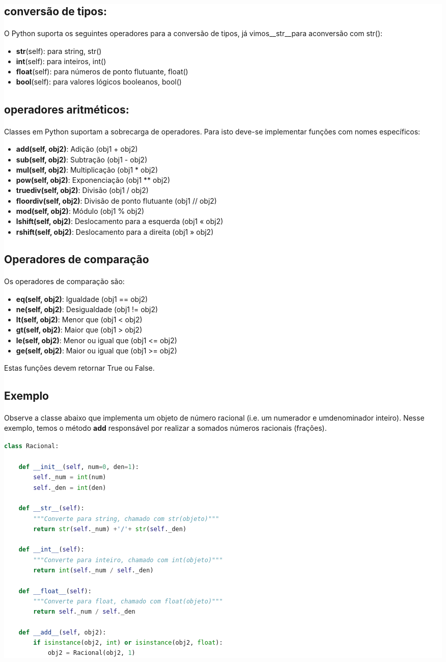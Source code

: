 ##  conversão de tipos:

O  Python  suporta  os  seguintes  operadores  para  a  conversão  de  tipos,  já  vimos__str__para  aconversão com str():
 - __str__(self): para string, str()
 - __int__(self): para inteiros, int()
 - __float__(self): para números de ponto flutuante, float()
 - __bool__(self): para valores lógicos booleanos, bool()

##  operadores aritméticos:

Classes em Python suportam a sobrecarga de operadores. Para isto deve-se implementar funções com nomes específicos:
 - __add(self, obj2)__: Adição (obj1 + obj2)
 - __sub(self, obj2)__: Subtração (obj1 - obj2)
 - __mul(self, obj2)__: Multiplicação (obj1 * obj2)
 - __pow(self, obj2)__: Exponenciação (obj1 ** obj2)
 - __truediv(self, obj2)__: Divisão (obj1 / obj2)
 - __floordiv(self, obj2)__: Divisão de ponto flutuante (obj1 // obj2)
 - __mod(self, obj2)__: Módulo (obj1 % obj2)
 - __lshift(self, obj2)__: Deslocamento para a esquerda (obj1 « obj2)
 - __rshift(self, obj2)__: Deslocamento para a direita (obj1 » obj2)

## Operadores de comparação

Os operadores de comparação são:
 - __eq(self, obj2)__: Igualdade (obj1 == obj2)
 - __ne(self, obj2)__: Desigualdade (obj1 != obj2)
 - __lt(self, obj2)__: Menor que (obj1 < obj2)
 - __gt(self, obj2)__: Maior que (obj1 > obj2)
 - __le(self, obj2)__: Menor ou igual que (obj1 <= obj2)
 - __ge(self, obj2)__: Maior ou igual que (obj1 >= obj2)

Estas funções devem retornar True ou False.

## Exemplo

Observe a classe abaixo que implementa um objeto de número racional (i.e. um numerador e umdenominador inteiro).  Nesse exemplo, temos o método __add__ responsável por realizar a somados números racionais (frações).

```python
class Racional:
    
    def __init__(self, num=0, den=1):
        self._num = int(num)
        self._den = int(den)
    
    def __str__(self):
        """Converte para string, chamado com str(objeto)"""
        return str(self._num) +'/'+ str(self._den)
        
    def __int__(self):
        """Converte para inteiro, chamado com int(objeto)"""
        return int(self._num / self._den)
        
    def __float__(self):
        """Converte para float, chamado com float(objeto)"""
        return self._num / self._den

    def __add__(self, obj2):
        if isinstance(obj2, int) or isinstance(obj2, float):
            obj2 = Racional(obj2, 1)
```